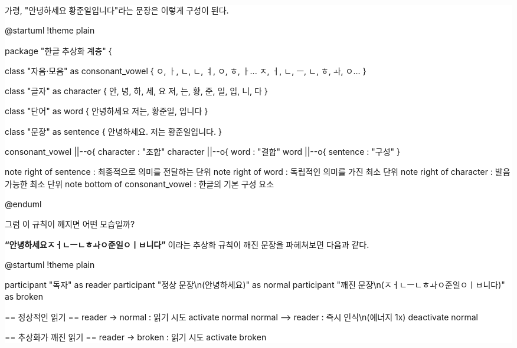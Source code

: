 가령, "안녕하세요 황준일입니다"라는 문장은 이렇게 구성이 된다.

@startuml
!theme plain

package "한글 추상화 계층" {
   
   class "자음·모음" as consonant_vowel {
      ㅇ, ㅏ, ㄴ, ㄴ, ㅕ, ㅇ, ㅎ, ㅏ...
      ㅈ, ㅓ, ㄴ, ㅡ, ㄴ, ㅎ, ㅘ, ㅇ...
   }
   
   class "글자" as character {
      안, 녕, 하, 세, 요
      저, 는, 황, 준, 일, 입, 니, 다
   }
   
   class "단어" as word {
      안녕하세요
      저는, 황준일, 입니다
   }
   
   class "문장" as sentence {
      안녕하세요. 저는 황준일입니다.
   }
   
   consonant_vowel ||--o{ character : "조합"
   character ||--o{ word : "결합"
   word ||--o{ sentence : "구성"
}

note right of sentence : 최종적으로 의미를 전달하는 단위
note right of word : 독립적인 의미를 가진 최소 단위
note right of character : 발음 가능한 최소 단위
note bottom of consonant_vowel : 한글의 기본 구성 요소

@enduml

그럼 이 규칙이 깨지면 어떤 모습일까?

**“안녕하세요ㅈㅓㄴㅡㄴㅎㅘㅇ준일ㅇㅣㅂ니다”** 이라는 추상화 규칙이 깨진 문장을 파헤쳐보면 다음과 같다.

@startuml
!theme plain

participant "독자" as reader
participant "정상 문장\n(안녕하세요)" as normal
participant "깨진 문장\n(ㅈㅓㄴㅡㄴㅎㅘㅇ준일ㅇㅣㅂ니다)" as broken

== 정상적인 읽기 ==
reader -> normal : 읽기 시도
activate normal
normal --> reader : 즉시 인식\n(에너지 1x)
deactivate normal

== 추상화가 깨진 읽기 ==
reader -> broken : 읽기 시도
activate broken
